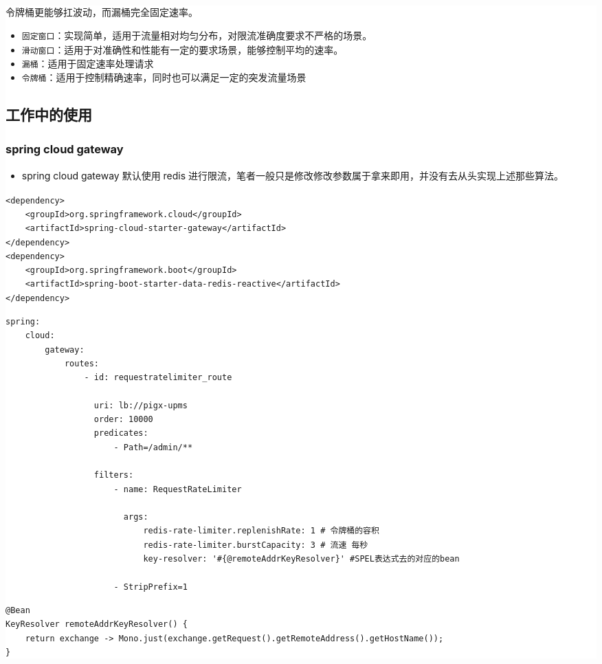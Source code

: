 令牌桶更能够扛波动，而漏桶完全固定速率。

- `固定窗口`：实现简单，适用于流量相对均匀分布，对限流准确度要求不严格的场景。
- `滑动窗口`：适用于对准确性和性能有一定的要求场景，能够控制平均的速率。
- `漏桶`：适用于固定速率处理请求
- `令牌桶`：适用于控制精确速率，同时也可以满足一定的突发流量场景

## 工作中的使用

### spring cloud gateway



- spring cloud gateway 默认使用 redis 进行限流，笔者一般只是修改修改参数属于拿来即用，并没有去从头实现上述那些算法。

```
<dependency>
    <groupId>org.springframework.cloud</groupId>
    <artifactId>spring-cloud-starter-gateway</artifactId>
</dependency>
<dependency>
    <groupId>org.springframework.boot</groupId>
    <artifactId>spring-boot-starter-data-redis-reactive</artifactId>
</dependency>
```



```
spring:
    cloud:
        gateway:
            routes:
                - id: requestratelimiter_route

                  uri: lb://pigx-upms
                  order: 10000
                  predicates:
                      - Path=/admin/**

                  filters:
                      - name: RequestRateLimiter

                        args:
                            redis-rate-limiter.replenishRate: 1 # 令牌桶的容积
                            redis-rate-limiter.burstCapacity: 3 # 流速 每秒
                            key-resolver: '#{@remoteAddrKeyResolver}' #SPEL表达式去的对应的bean

                      - StripPrefix=1
```



```
@Bean
KeyResolver remoteAddrKeyResolver() {
    return exchange -> Mono.just(exchange.getRequest().getRemoteAddress().getHostName());
}
```
